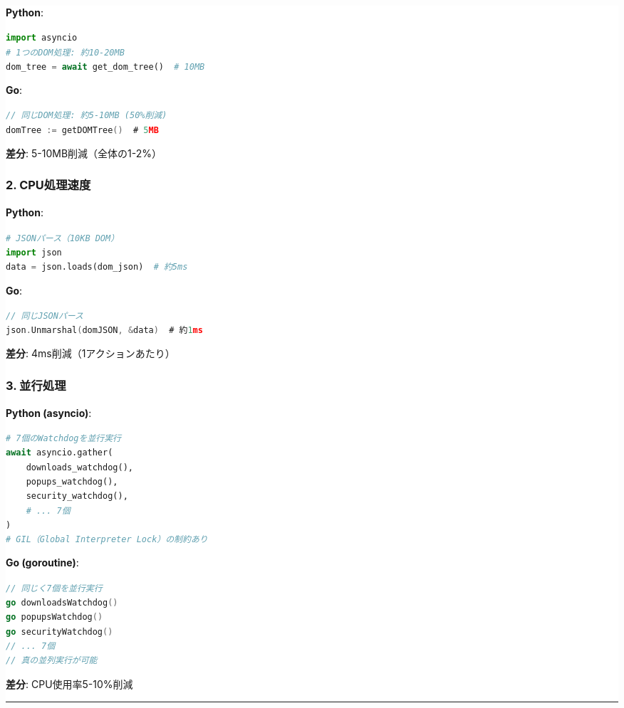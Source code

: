 **Python**:
```python
import asyncio
# 1つのDOM処理: 約10-20MB
dom_tree = await get_dom_tree()  # 10MB
```

**Go**:
```go
// 同じDOM処理: 約5-10MB (50%削減)
domTree := getDOMTree()  # 5MB
```

**差分**: 5-10MB削減（全体の1-2%）

### 2. CPU処理速度

**Python**:
```python
# JSONパース（10KB DOM）
import json
data = json.loads(dom_json)  # 約5ms
```

**Go**:
```go
// 同じJSONパース
json.Unmarshal(domJSON, &data)  # 約1ms
```

**差分**: 4ms削減（1アクションあたり）

### 3. 並行処理

**Python (asyncio)**:
```python
# 7個のWatchdogを並行実行
await asyncio.gather(
    downloads_watchdog(),
    popups_watchdog(),
    security_watchdog(),
    # ... 7個
)
# GIL（Global Interpreter Lock）の制約あり
```

**Go (goroutine)**:
```go
// 同じく7個を並行実行
go downloadsWatchdog()
go popupsWatchdog()
go securityWatchdog()
// ... 7個
// 真の並列実行が可能
```

**差分**: CPU使用率5-10%削減

---